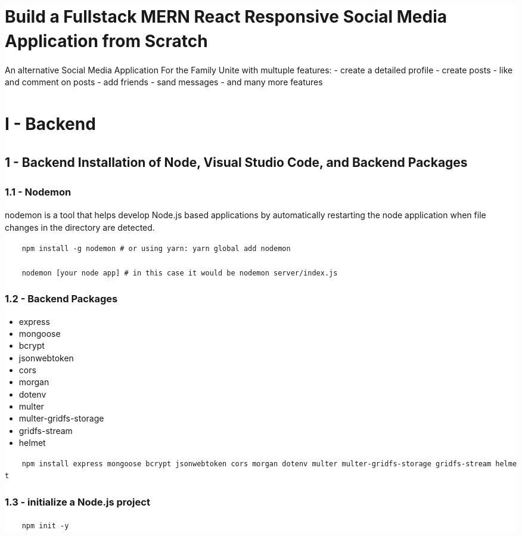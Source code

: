 # Build a Fullstack MERN React Responsive Social Media Application from Scratch

An alternative Social Media Application For the Family Unite with multuple features:
    - create a detailed profile
    - create posts
    - like and comment on posts
    - add friends
    - sand messages
    - and many more features

# I - Backend

## 1 - Backend Installation of Node, Visual Studio Code, and Backend Packages

### 1.1 - Nodemon

nodemon is a tool that helps develop Node.js based applications by automatically restarting the node application when file changes in the directory are detected.

```
    npm install -g nodemon # or using yarn: yarn global add nodemon

    nodemon [your node app] # in this case it would be nodemon server/index.js
```

### 1.2 - Backend Packages

- express
- mongoose
- bcrypt
- jsonwebtoken
- cors
- morgan
- dotenv
- multer
- multer-gridfs-storage
- gridfs-stream
- helmet

```
    npm install express mongoose bcrypt jsonwebtoken cors morgan dotenv multer multer-gridfs-storage gridfs-stream helmet
```

### 1.3 - initialize a Node.js project

```
    npm init -y
```
